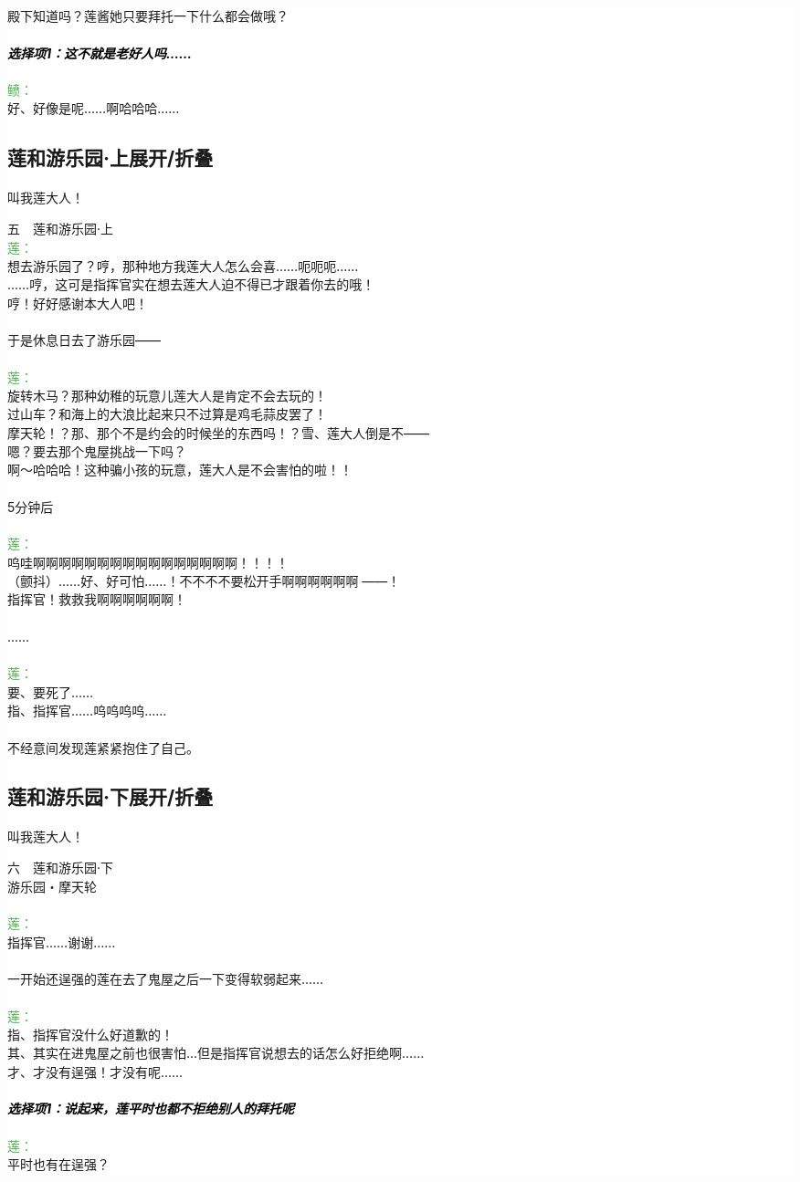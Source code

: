 殿下知道吗？<span class="AF">莲</span>酱她只要拜托一下什么都会做哦？<br/>
<br/>
<i><b><span style="color:black;">选择项1：这不就是老好人吗……</span></b></i><br/>
<br/>
<span style="color:#4eb24e;"><span class="AF">鲼</span>：</span><br/>
好、好像是呢……啊哈哈哈……<br/>
</p>

## 莲和游乐园·上展开/折叠

<p>叫我<span class="AF">莲</span>大人！
</p><p>五　<span class="AF">莲</span>和游乐园·上<br/>
<span style="color:#4eb24e;"><span class="AF">莲</span>：</span><br/>
想去游乐园了？哼，那种地方我<span class="AF">莲</span>大人怎么会喜……呃呃呃……<br/>
……哼，这可是指挥官实在想去<span class="AF">莲</span>大人迫不得已才跟着你去的哦！<br/>
哼！好好感谢本大人吧！<br/>
<br/>
于是休息日去了游乐园——<br/>
<br/>
<span style="color:#4eb24e;"><span class="AF">莲</span>：</span><br/>
旋转木马？那种幼稚的玩意儿<span class="AF">莲</span>大人是肯定不会去玩的！<br/>
过山车？和海上的大浪比起来只不过算是鸡毛蒜皮罢了！<br/>
摩天轮！？那、那个不是约会的时候坐的东西吗！？雪、<span class="AF">莲</span>大人倒是不——<br/>
嗯？要去那个鬼屋挑战一下吗？<br/>
啊～哈哈哈！这种骗小孩的玩意，<span class="AF">莲</span>大人是不会害怕的啦！！<br/>
<br/>
5分钟后<br/>
<br/>
<span style="color:#4eb24e;"><span class="AF">莲</span>：</span><br/>
呜哇啊啊啊啊啊啊啊啊啊啊啊啊啊啊啊啊！！！！<br/>
（颤抖）……好、好可怕……！不不不不要松开手啊啊啊啊啊啊 ――！<br/>
指挥官！救救我啊啊啊啊啊啊！<br/>
<br/>
……<br/>
<br/>
<span style="color:#4eb24e;"><span class="AF">莲</span>：</span><br/>
要、要死了……<br/>
指、指挥官……呜呜呜呜……<br/>
<br/>
不经意间发现<span class="AF">莲</span>紧紧抱住了自己。<br/>
</p>

## 莲和游乐园·下展开/折叠

<p>叫我<span class="AF">莲</span>大人！
</p><p>六　<span class="AF">莲</span>和游乐园·下<br/>
游乐园・摩天轮<br/>
<br/>
<span style="color:#4eb24e;"><span class="AF">莲</span>：</span><br/>
指挥官……谢谢……<br/>
<br/>
一开始还逞强的<span class="AF">莲</span>在去了鬼屋之后一下变得软弱起来……<br/>
<br/>
<span style="color:#4eb24e;"><span class="AF">莲</span>：</span><br/>
指、指挥官没什么好道歉的！<br/>
其、其实在进鬼屋之前也很害怕…但是指挥官说想去的话怎么好拒绝啊……<br/>
才、才没有逞强！才没有呢……<br/>
<br/>
<i><b><span style="color:black;">选择项1：说起来，<span class="AF">莲</span>平时也都不拒绝别人的拜托呢</span></b></i><br/>
<br/>
<span style="color:#4eb24e;"><span class="AF">莲</span>：</span><br/>
平时也有在逞强？<br/>